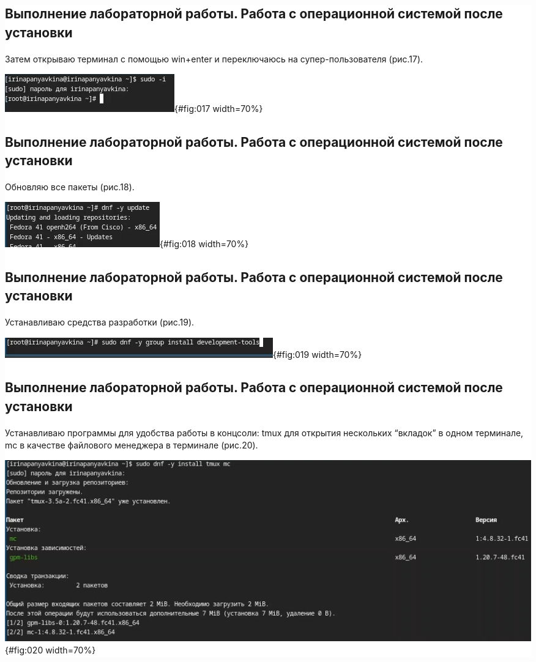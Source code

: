 ## Выполнение лабораторной работы. Работа с операционной системой после установки
  Затем открываю терминал с помощью win+enter и переключаюсь на супер-пользователя  (рис.17).

![Запуск терминала](image/lab1.17.png){#fig:017 width=70%}

## Выполнение лабораторной работы. Работа с операционной системой после установки
  Обновляю все пакеты (рис.18).
  
![Обновление](image/lab1.18.png){#fig:018 width=70%}

## Выполнение лабораторной работы. Работа с операционной системой после установки
  Устанавливаю средства разработки (рис.19).
 
![Устанавливаю средства разработки](image/lab1.19.png){#fig:019 width=70%}

## Выполнение лабораторной работы. Работа с операционной системой после установки
  Устанавливаю программы для удобства работы в концсоли: tmux для открытия нескольких “вкладок” в одном терминале, mc в качестве файлового менеджера в терминале (рис.20).
 
![Установка tmux и mc](image/lab1.20.png){#fig:020 width=70%}
